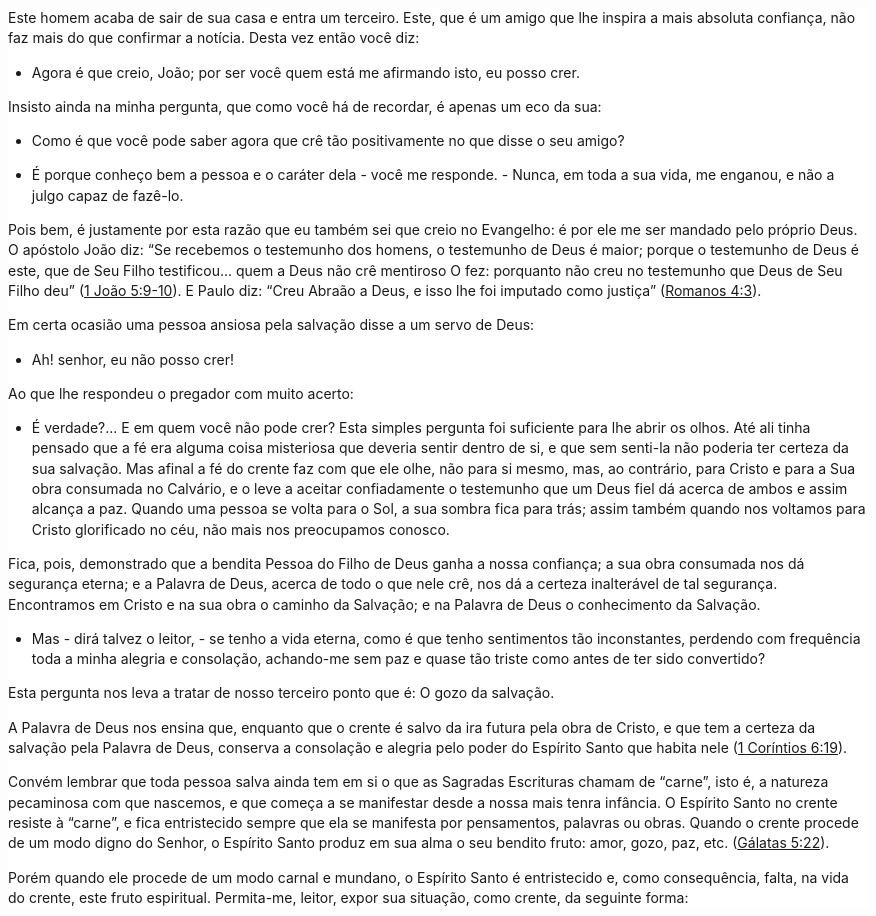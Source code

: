Este homem acaba de sair de sua casa e entra um terceiro. Este, que é um amigo que lhe inspira a mais absoluta confiança, não faz mais do que confirmar a notícia. Desta vez então você diz:

*   Agora é que creio, João; por ser você quem está me afirmando isto, eu posso crer.

Insisto ainda na minha pergunta, que como você há de recordar, é apenas um eco da sua:

*   Como é que você pode saber agora que crê tão positivamente no que disse o seu amigo?

*   É porque conheço bem a pessoa e o caráter dela - você me responde. - Nunca, em toda a sua vida, me enganou, e não a julgo capaz de fazê-lo.

Pois bem, é justamente por esta razão que eu também sei que creio no Evangelho: é por ele me ser mandado pelo próprio Deus. O apóstolo João diz: “Se recebemos o testemunho dos homens, o testemunho de Deus é maior; porque o testemunho de Deus é este, que de Seu Filho testificou... quem a Deus não crê mentiroso O fez: porquanto não creu no testemunho que Deus de Seu Filho deu” ([1 João 5:9-10](http://bibliaonline.com.br/acf/1jo/5/9-10)). E Paulo diz: “Creu Abraão a Deus, e isso lhe foi imputado como justiça” ([Romanos 4:3](http://bibliaonline.com.br/acf/rm/4/3)).

Em certa ocasião uma pessoa ansiosa pela salvação disse a um servo de Deus:

*   Ah! senhor, eu não posso crer!

Ao que lhe respondeu o pregador com muito acerto:

*   É verdade?... E em quem você não pode crer? Esta simples pergunta foi suficiente para lhe abrir os olhos. Até ali tinha pensado que a fé era alguma coisa misteriosa que deveria sentir dentro de si, e que sem senti-la não poderia ter certeza da sua salvação. Mas afinal a fé do crente faz com que ele olhe, não para si mesmo, mas, ao contrário, para Cristo e para a Sua obra consumada no Calvário, e o leve a aceitar confiadamente o testemunho que um Deus fiel dá acerca de ambos e assim alcança a paz. Quando uma pessoa se volta para o Sol, a sua sombra fica para trás; assim também quando nos voltamos para Cristo glorificado no céu, não mais nos preocupamos conosco.

Fica, pois, demonstrado que a bendita Pessoa do Filho de Deus ganha a nossa confiança; a sua obra consumada nos dá segurança eterna; e a Palavra de Deus, acerca de todo o que nele crê, nos dá a certeza inalterável de tal segurança. Encontramos em Cristo e na sua obra o caminho da Salvação; e na Palavra de Deus o conhecimento da Salvação.

*   Mas - dirá talvez o leitor, - se tenho a vida eterna, como é que tenho sentimentos tão inconstantes, perdendo com frequência toda a minha alegria e consolação, achando-me sem paz e quase tão triste como antes de ter sido convertido?

Esta pergunta nos leva a tratar de nosso terceiro ponto que é: O gozo da salvação.

A Palavra de Deus nos ensina que, enquanto que o crente é salvo da ira futura pela obra de Cristo, e que tem a certeza da salvação pela Palavra de Deus, conserva a consolação e alegria pelo poder do Espírito Santo que habita nele ([1 Coríntios 6:19](http://bibliaonline.com.br/acf/1co/6/19)).

Convém lembrar que toda pessoa salva ainda tem em si o que as Sagradas Escrituras chamam de “carne”, isto é, a natureza pecaminosa com que nascemos, e que começa a se manifestar desde a nossa mais tenra infância. O Espírito Santo no crente resiste à “carne”, e fica entristecido sempre que ela se manifesta por pensamentos, palavras ou obras. Quando o crente procede de um modo digno do Senhor, o Espírito Santo produz em sua alma o seu bendito fruto: amor, gozo, paz, etc. ([Gálatas 5:22](http://bibliaonline.com.br/acf/gl/5/22)).

Porém quando ele procede de um modo carnal e mundano, o Espírito Santo é entristecido e, como consequência, falta, na vida do crente, este fruto espiritual. Permita-me, leitor, expor sua situação, como crente, da seguinte forma:
